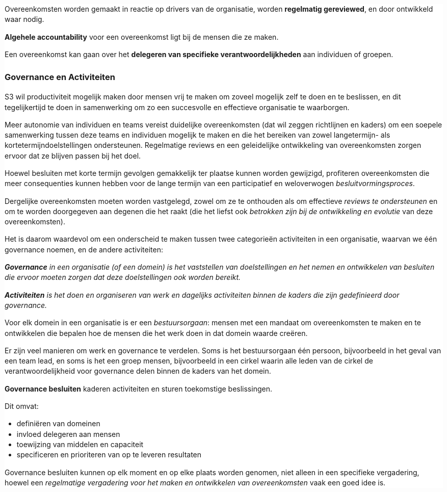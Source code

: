 Overeenkomsten worden gemaakt in reactie op drivers van de organisatie, worden **regelmatig gereviewed**, en door ontwikkeld waar nodig.

**Algehele accountability** voor een overeenkomst ligt bij de mensen die ze maken.

Een overeenkomst kan gaan over het **delegeren van specifieke verantwoordelijkheden** aan individuen of groepen.


### Governance en Activiteiten

S3 wil productiviteit mogelijk maken door mensen vrij te maken om zoveel mogelijk zelf te doen en te beslissen, en dit tegelijkertijd te doen in samenwerking om zo een succesvolle en effectieve organisatie te waarborgen.

Meer autonomie van individuen en teams vereist duidelijke overeenkomsten (dat wil zeggen richtlijnen en kaders) om een soepele samenwerking tussen deze teams en individuen mogelijk te maken en die het bereiken van zowel langetermijn- als kortetermijndoelstellingen ondersteunen. Regelmatige reviews en een geleidelijke ontwikkeling van overeenkomsten zorgen ervoor dat ze blijven passen bij het doel.

Hoewel besluiten met korte termijn gevolgen gemakkelijk ter plaatse kunnen worden gewijzigd, profiteren overeenkomsten die meer consequenties kunnen hebben voor de lange termijn van een participatief en weloverwogen _besluitvormingsproces_.

Dergelijke overeenkomsten moeten worden vastgelegd, zowel om ze te onthouden als om effectieve _reviews te ondersteunen_ en om te worden doorgegeven aan degenen die het raakt (die het liefst ook _betrokken zijn bij de ontwikkeling en evolutie_ van deze overeenkomsten).

Het is daarom waardevol om een onderscheid te maken tussen twee categorieën activiteiten in een organisatie, waarvan we één governance noemen, en de andere activiteiten:

_**Governance** in een organisatie (of een domein) is het vaststellen van doelstellingen en het nemen en ontwikkelen van besluiten die ervoor moeten zorgen dat deze doelstellingen ook worden bereikt._

_**Activiteiten** is het doen en organiseren van werk en dagelijks activiteiten binnen de kaders die zijn gedefinieerd door governance._

Voor elk domein in een organisatie is er een *bestuursorgaan*: mensen met een mandaat om overeenkomsten te maken en te ontwikkelen die bepalen hoe de mensen die het werk doen in dat domein waarde creëren.

Er zijn veel manieren om werk en governance te verdelen. Soms is het bestuursorgaan één persoon, bijvoorbeeld in het geval van een team lead, en soms is het een groep mensen, bijvoorbeeld in een cirkel waarin alle leden van de cirkel de verantwoordelijkheid voor governance delen binnen de kaders van het domein.

**Governance besluiten** kaderen activiteiten en sturen toekomstige beslissingen.

Dit omvat:

- definiëren van domeinen
- invloed delegeren aan mensen
- toewijzing van middelen en capaciteit
- specificeren en prioriteren van op te leveren resultaten

Governance besluiten kunnen op elk moment en op elke plaats worden genomen, niet alleen in een specifieke vergadering, hoewel een _regelmatige vergadering voor het maken en ontwikkelen van overeenkomsten_ vaak een goed idee is.
